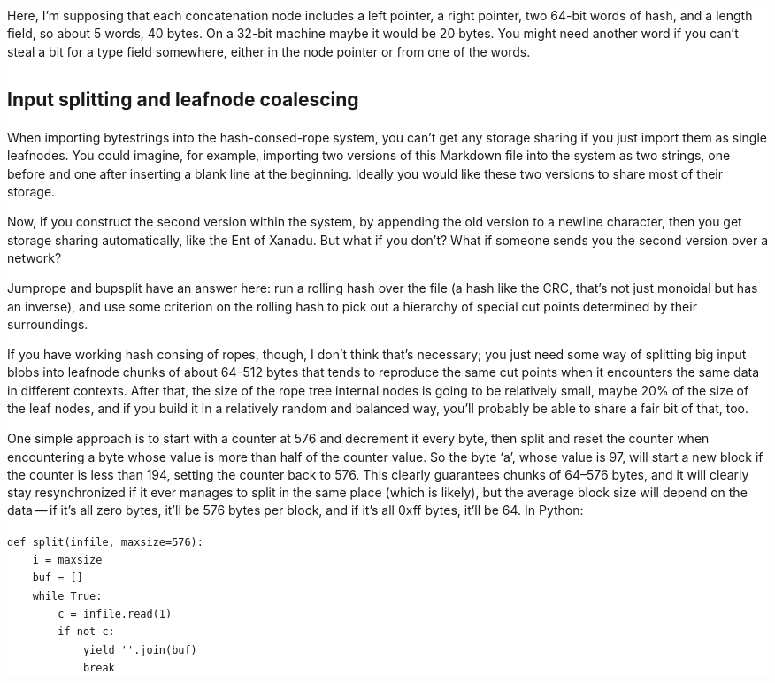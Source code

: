Here, I’m supposing that each concatenation node includes a left
pointer, a right pointer, two 64-bit words of hash, and a length
field, so about 5 words, 40 bytes.  On a 32-bit machine maybe it would
be 20 bytes.  You might need another word if you can’t steal a bit for
a type field somewhere, either in the node pointer or from one of the
words.

Input splitting and leafnode coalescing
---------------------------------------

When importing bytestrings into the hash-consed-rope system, you can’t
get any storage sharing if you just import them as single leafnodes.
You could imagine, for example, importing two versions of this
Markdown file into the system as two strings, one before and one after
inserting a blank line at the beginning.  Ideally you would like these
two versions to share most of their storage.

Now, if you construct the second version within the system, by
appending the old version to a newline character, then you get storage
sharing automatically, like the Ent of Xanadu.  But what if you don’t?
What if someone sends you the second version over a network?

Jumprope and bupsplit have an answer here: run a rolling hash over the
file (a hash like the CRC, that’s not just monoidal but has an
inverse), and use some criterion on the rolling hash to pick out a
hierarchy of special cut points determined by their surroundings.

If you have working hash consing of ropes, though, I don’t think
that’s necessary; you just need some way of splitting big input blobs
into leafnode chunks of about 64–512 bytes that tends to reproduce the
same cut points when it encounters the same data in different
contexts.  After that, the size of the rope tree internal nodes is
going to be relatively small, maybe 20% of the size of the leaf nodes,
and if you build it in a relatively random and balanced way, you’ll
probably be able to share a fair bit of that, too.

One simple approach is to start with a counter at 576 and decrement it
every byte, then split and reset the counter when encountering a byte
whose value is more than half of the counter value.  So the byte ‘a’,
whose value is 97, will start a new block if the counter is less than
194, setting the counter back to 576.  This clearly guarantees chunks
of 64–576 bytes, and it will clearly stay resynchronized if it ever
manages to split in the same place (which is likely), but the average
block size will depend on the data — if it’s all zero bytes, it’ll be
576 bytes per block, and if it’s all 0xff bytes, it’ll be 64.  In
Python:

    def split(infile, maxsize=576):
        i = maxsize
        buf = []
        while True:
            c = infile.read(1)
            if not c:
                yield ''.join(buf)
                break

